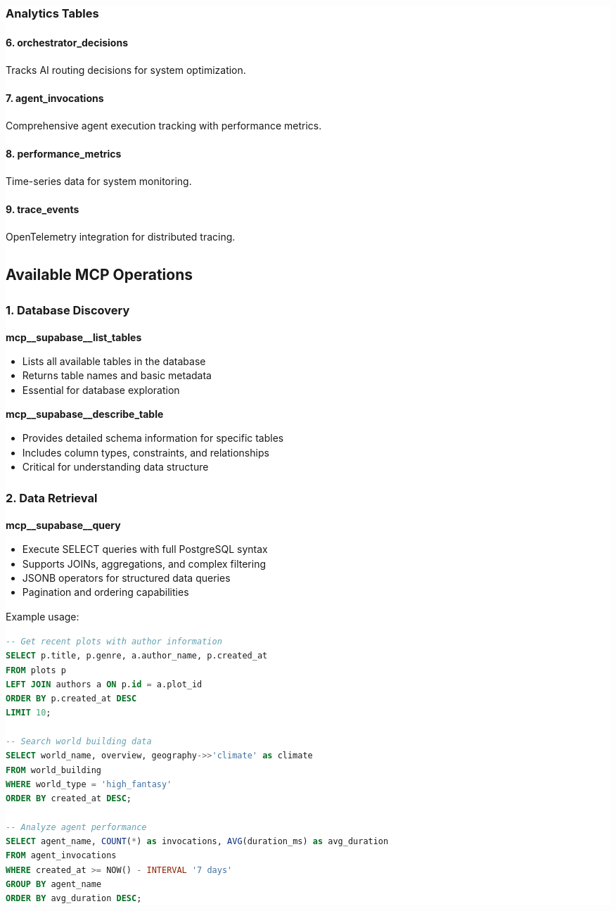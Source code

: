 ### Analytics Tables

#### 6. orchestrator_decisions
Tracks AI routing decisions for system optimization.

#### 7. agent_invocations
Comprehensive agent execution tracking with performance metrics.

#### 8. performance_metrics
Time-series data for system monitoring.

#### 9. trace_events
OpenTelemetry integration for distributed tracing.

## Available MCP Operations

### 1. Database Discovery

**mcp__supabase__list_tables**
- Lists all available tables in the database
- Returns table names and basic metadata
- Essential for database exploration

**mcp__supabase__describe_table**
- Provides detailed schema information for specific tables
- Includes column types, constraints, and relationships
- Critical for understanding data structure

### 2. Data Retrieval

**mcp__supabase__query**
- Execute SELECT queries with full PostgreSQL syntax
- Supports JOINs, aggregations, and complex filtering
- JSONB operators for structured data queries
- Pagination and ordering capabilities

Example usage:
```sql
-- Get recent plots with author information
SELECT p.title, p.genre, a.author_name, p.created_at 
FROM plots p 
LEFT JOIN authors a ON p.id = a.plot_id 
ORDER BY p.created_at DESC 
LIMIT 10;

-- Search world building data
SELECT world_name, overview, geography->>'climate' as climate
FROM world_building 
WHERE world_type = 'high_fantasy'
ORDER BY created_at DESC;

-- Analyze agent performance
SELECT agent_name, COUNT(*) as invocations, AVG(duration_ms) as avg_duration
FROM agent_invocations 
WHERE created_at >= NOW() - INTERVAL '7 days'
GROUP BY agent_name
ORDER BY avg_duration DESC;
```
